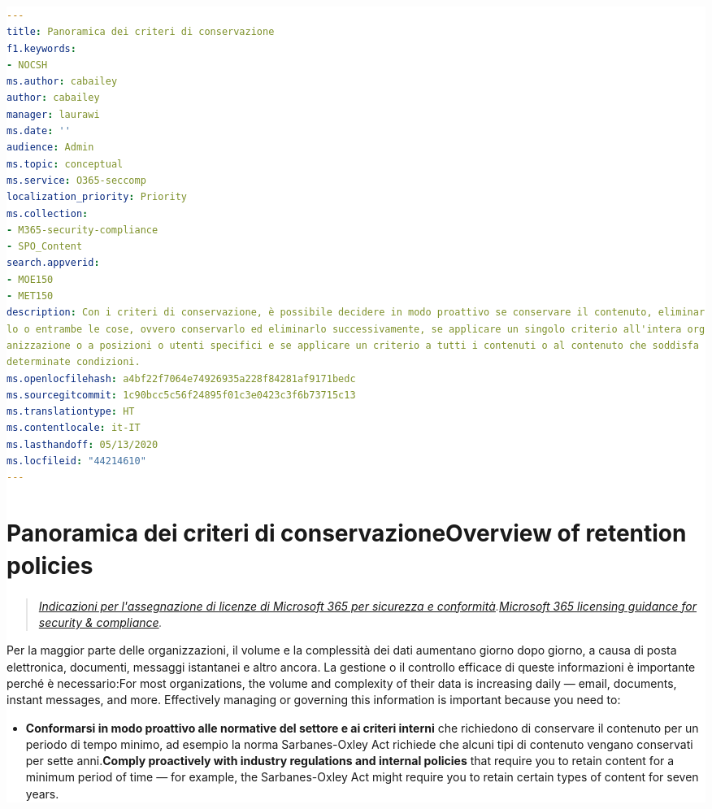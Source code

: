```yaml
---
title: Panoramica dei criteri di conservazione
f1.keywords:
- NOCSH
ms.author: cabailey
author: cabailey
manager: laurawi
ms.date: ''
audience: Admin
ms.topic: conceptual
ms.service: O365-seccomp
localization_priority: Priority
ms.collection:
- M365-security-compliance
- SPO_Content
search.appverid:
- MOE150
- MET150
description: Con i criteri di conservazione, è possibile decidere in modo proattivo se conservare il contenuto, eliminarlo o entrambe le cose, ovvero conservarlo ed eliminarlo successivamente, se applicare un singolo criterio all'intera organizzazione o a posizioni o utenti specifici e se applicare un criterio a tutti i contenuti o al contenuto che soddisfa determinate condizioni.
ms.openlocfilehash: a4bf22f7064e74926935a228f84281af9171bedc
ms.sourcegitcommit: 1c90bcc5c56f24895f01c3e0423c3f6b73715c13
ms.translationtype: HT
ms.contentlocale: it-IT
ms.lasthandoff: 05/13/2020
ms.locfileid: "44214610"
---
```

# <a name="overview-of-retention-policies"></a><span data-ttu-id="43258-103">Panoramica dei criteri di conservazione</span><span class="sxs-lookup"><span data-stu-id="43258-103">Overview of retention policies</span></span>

><span data-ttu-id="43258-104">*[Indicazioni per l'assegnazione di licenze di Microsoft 365 per sicurezza e conformità](https://aka.ms/ComplianceSD).*</span><span class="sxs-lookup"><span data-stu-id="43258-104">*[Microsoft 365 licensing guidance for security & compliance](https://aka.ms/ComplianceSD).*</span></span>

<span data-ttu-id="43258-p101">Per la maggior parte delle organizzazioni, il volume e la complessità dei dati aumentano giorno dopo giorno, a causa di posta elettronica, documenti, messaggi istantanei e altro ancora. La gestione o il controllo efficace di queste informazioni è importante perché è necessario:</span><span class="sxs-lookup"><span data-stu-id="43258-p101">For most organizations, the volume and complexity of their data is increasing daily — email, documents, instant messages, and more. Effectively managing or governing this information is important because you need to:</span></span>
  
- <span data-ttu-id="43258-107">**Conformarsi in modo proattivo alle normative del settore e ai criteri interni** che richiedono di conservare il contenuto per un periodo di tempo minimo, ad esempio la norma Sarbanes-Oxley Act richiede che alcuni tipi di contenuto vengano conservati per sette anni.</span><span class="sxs-lookup"><span data-stu-id="43258-107">**Comply proactively with industry regulations and internal policies** that require you to retain content for a minimum period of time — for example, the Sarbanes-Oxley Act might require you to retain certain types of content for seven years.</span></span> 
    